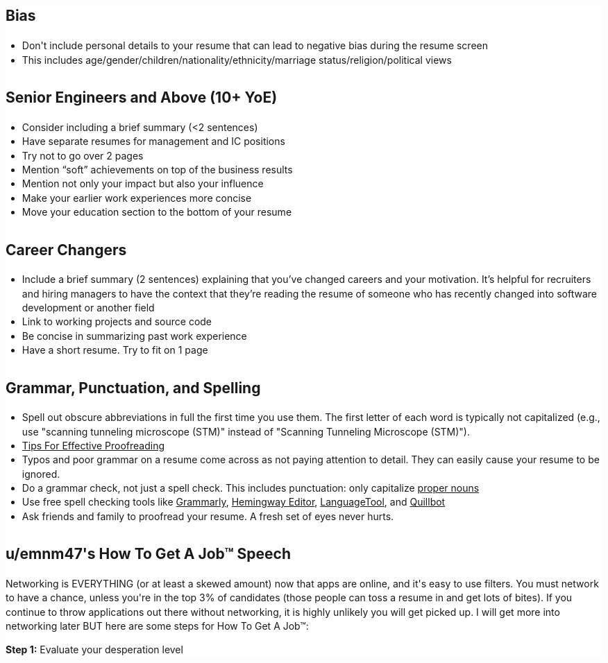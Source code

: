 ## Bias

* Don't include personal details to your resume that can lead to negative bias during the resume screen
* This includes age/gender/children/nationality/ethnicity/marriage status/religion/political views

## Senior Engineers and Above (10+ YoE)

* Consider including a brief summary (<2 sentences)
* Have separate resumes for management and IC positions
* Try not to go over 2 pages
* Mention “soft” achievements on top of the business results
* Mention not only your impact but also your influence
* Make your earlier work experiences more concise
* Move your education section to the bottom of your resume

## Career Changers

* Include a brief summary (2 sentences) explaining that you’ve changed careers and your motivation. It’s helpful for recruiters and hiring managers to have the context that they’re reading the resume of someone who has recently changed into software development or another field
* Link to working projects and source code
* Be concise in summarizing past work experience
* Have a short resume. Try to fit on 1 page

## Grammar, Punctuation, and Spelling

* Spell out obscure abbreviations in full the first time you use them. The first letter of each word is typically not capitalized (e.g., use "scanning tunneling microscope (STM)" instead of "Scanning Tunneling Microscope (STM)").
* [Tips For Effective Proofreading](https://ualr.edu/writingcenter/tips-for-effective-proofreading/)
* Typos and poor grammar on a resume come across as not paying attention to detail. They can easily cause your resume to be ignored.  
* Do a grammar check, not just a spell check. This includes punctuation: only capitalize [proper nouns](https://www.grammarly.com/blog/proper-nouns/)
* Use free spell checking tools like [Grammarly](http://app.grammarly.com), [Hemingway Editor](http://hemingwayapp.com), [LanguageTool](https://languagetool.org/), and [Quillbot](https://quillbot.com/)
* Ask friends and family to proofread your resume. A fresh set of eyes never hurts.

## u/emnm47's How To Get A Job™ Speech

Networking is EVERYTHING (or at least a skewed amount) now that apps are online, and it's easy to use filters. You must network to have a chance, unless you're in the top 3% of candidates (those people can toss a resume in and get lots of bites). If you continue to throw applications out there without networking, it is highly unlikely you will get picked up. I will get more into networking later BUT here are some steps for How To Get A Job™:

**Step 1:** Evaluate your desperation level
